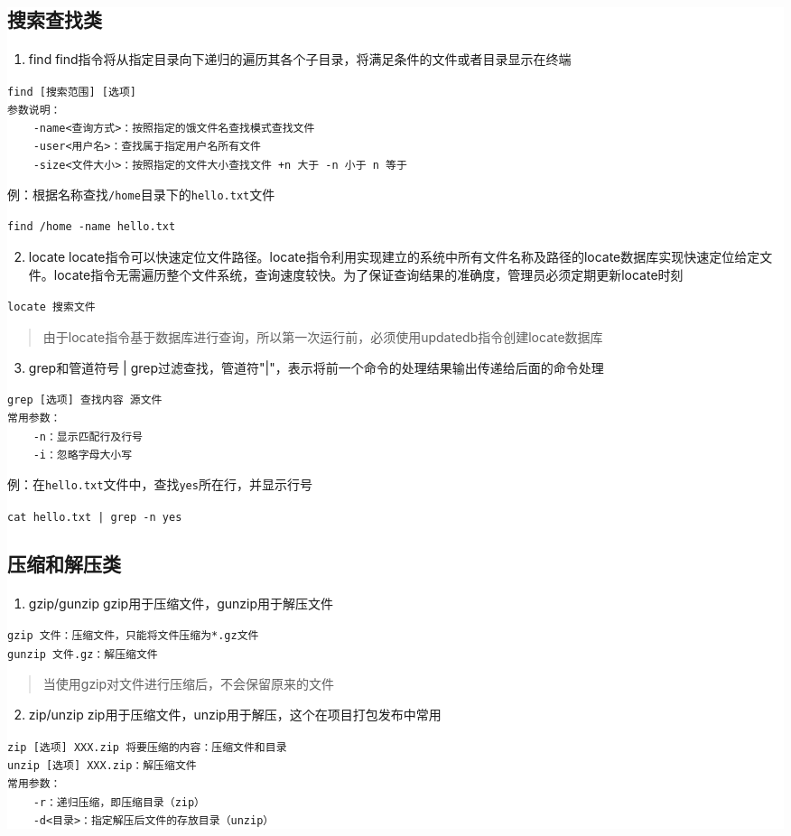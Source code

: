 ## 搜索查找类
1. find
find指令将从指定目录向下递归的遍历其各个子目录，将满足条件的文件或者目录显示在终端
```
find [搜索范围] [选项]
参数说明：
    -name<查询方式>：按照指定的饿文件名查找模式查找文件
    -user<用户名>：查找属于指定用户名所有文件
    -size<文件大小>：按照指定的文件大小查找文件 +n 大于 -n 小于 n 等于
```
例：根据名称查找`/home`目录下的`hello.txt`文件
```
find /home -name hello.txt
```

2. locate
locate指令可以快速定位文件路径。locate指令利用实现建立的系统中所有文件名称及路径的locate数据库实现快速定位给定文件。locate指令无需遍历整个文件系统，查询速度较快。为了保证查询结果的准确度，管理员必须定期更新locate时刻
``` 
locate 搜索文件
```
>由于locate指令基于数据库进行查询，所以第一次运行前，必须使用updatedb指令创建locate数据库

3. grep和管道符号 |
grep过滤查找，管道符"|"，表示将前一个命令的处理结果输出传递给后面的命令处理
```
grep [选项] 查找内容 源文件
常用参数：
    -n：显示匹配行及行号
    -i：忽略字母大小写  
```
例：在`hello.txt`文件中，查找`yes`所在行，并显示行号
```
cat hello.txt | grep -n yes
```

## 压缩和解压类
1. gzip/gunzip
gzip用于压缩文件，gunzip用于解压文件
```
gzip 文件：压缩文件，只能将文件压缩为*.gz文件
gunzip 文件.gz：解压缩文件
```
>当使用gzip对文件进行压缩后，不会保留原来的文件

2. zip/unzip
zip用于压缩文件，unzip用于解压，这个在项目打包发布中常用
```
zip [选项] XXX.zip 将要压缩的内容：压缩文件和目录
unzip [选项] XXX.zip：解压缩文件
常用参数：
    -r：递归压缩，即压缩目录（zip）
    -d<目录>：指定解压后文件的存放目录（unzip）
```
